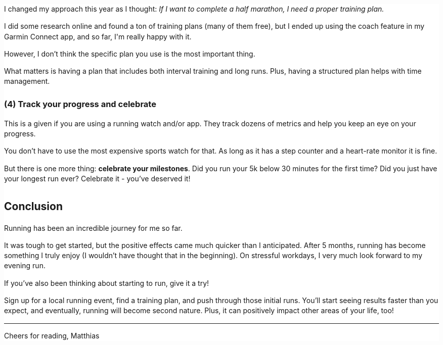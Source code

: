 I changed my approach this year as I thought: *If I want to complete a half marathon, I need a proper training plan.*

I did some research online and found a ton of training plans (many of them free), but I ended up using the coach feature in my Garmin Connect app, and so far, I'm really happy with it.

However, I don’t think the specific plan you use is the most important thing.

What matters is having a plan that includes both interval training and long runs. Plus, having a structured plan helps with time management.

### (4) Track your progress and celebrate

This is a given if you are using a running watch and/or app. They track dozens of metrics and help you keep an eye on your progress.

You don’t have to use the most expensive sports watch for that. As long as it has a step counter and a heart-rate monitor it is fine.

But there is one more thing: **celebrate your milestones**. Did you run your 5k below 30 minutes for the first time? Did you just have your longest run ever? Celebrate it - you’ve deserved it!

## Conclusion

Running has been an incredible journey for me so far.

It was tough to get started, but the positive effects came much quicker than I anticipated. After 5 months, running has become something I truly enjoy (I wouldn’t have thought that in the beginning). On stressful workdays, I very much look forward to my evening run.

If you’ve also been thinking about starting to run, give it a try!

Sign up for a local running event, find a training plan, and push through those initial runs. You’ll start seeing results faster than you expect, and eventually, running will become second nature. Plus, it can positively impact other areas of your life, too!

---

Cheers for reading,
Matthias